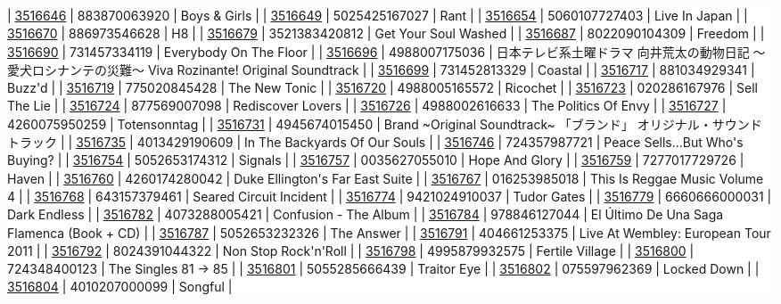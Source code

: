 | [3516646](https://www.discogs.com/release/3516646) | 883870063920 | Boys & Girls |
| [3516649](https://www.discogs.com/release/3516649) | 5025425167027 | Rant |
| [3516654](https://www.discogs.com/release/3516654) | 5060107727403 | Live In Japan |
| [3516670](https://www.discogs.com/release/3516670) | 886973546628 | H8 |
| [3516679](https://www.discogs.com/release/3516679) | 3521383420812 | Get Your Soul Washed |
| [3516687](https://www.discogs.com/release/3516687) | 8022090104309 | Freedom |
| [3516690](https://www.discogs.com/release/3516690) | 731457334119 | Everybody On The Floor |
| [3516696](https://www.discogs.com/release/3516696) | 4988007175036 | 日本テレビ系土曜ドラマ 向井荒太の動物日記 ～愛犬ロシナンテの災難～ Viva Rozinante! Original Soundtrack |
| [3516699](https://www.discogs.com/release/3516699) | 731452813329 | Coastal |
| [3516717](https://www.discogs.com/release/3516717) | 881034929341 | Buzz'd |
| [3516719](https://www.discogs.com/release/3516719) | 775020845428 | The New Tonic |
| [3516720](https://www.discogs.com/release/3516720) | 4988005165572 | Ricochet |
| [3516723](https://www.discogs.com/release/3516723) | 020286167976 | Sell The Lie |
| [3516724](https://www.discogs.com/release/3516724) | 877569007098 | Rediscover Lovers |
| [3516726](https://www.discogs.com/release/3516726) | 4988002616633 | The Politics Of Envy |
| [3516727](https://www.discogs.com/release/3516727) | 4260075950259 | Totensonntag |
| [3516731](https://www.discogs.com/release/3516731) | 4945674015450 | Brand ~Original Soundtrack~ 「ブランド」 オリジナル・サウンドトラック |
| [3516735](https://www.discogs.com/release/3516735) | 4013429190609 | In The Backyards Of Our Souls |
| [3516746](https://www.discogs.com/release/3516746) | 724357987721 | Peace Sells...But Who's Buying? |
| [3516754](https://www.discogs.com/release/3516754) | 5052653174312 | Signals |
| [3516757](https://www.discogs.com/release/3516757) | 0035627055010 | Hope And Glory |
| [3516759](https://www.discogs.com/release/3516759) | 7277017729726 | Haven |
| [3516760](https://www.discogs.com/release/3516760) | 4260174280042 | Duke Ellington's Far East Suite |
| [3516767](https://www.discogs.com/release/3516767) | 016253985018 | This Is Reggae Music Volume 4 |
| [3516768](https://www.discogs.com/release/3516768) | 643157379461 | Seared Circuit Incident |
| [3516774](https://www.discogs.com/release/3516774) | 9421024910037 | Tudor Gates |
| [3516779](https://www.discogs.com/release/3516779) | 6660666000031 | Dark Endless |
| [3516782](https://www.discogs.com/release/3516782) | 4073288005421 | Confusion - The Album |
| [3516784](https://www.discogs.com/release/3516784) | 978846127044 | El Último De Una Saga Flamenca (Book + CD) |
| [3516787](https://www.discogs.com/release/3516787) | 5052653232326 | The Answer |
| [3516791](https://www.discogs.com/release/3516791) | 404661253375 | Live At Wembley: European Tour 2011 |
| [3516792](https://www.discogs.com/release/3516792) | 8024391044322 | Non Stop Rock'n'Roll |
| [3516798](https://www.discogs.com/release/3516798) | 4995879932575 | Fertile Village |
| [3516800](https://www.discogs.com/release/3516800) | 724348400123 | The Singles 81 → 85 |
| [3516801](https://www.discogs.com/release/3516801) | 5055285666439 | Traitor Eye |
| [3516802](https://www.discogs.com/release/3516802) | 075597962369 | Locked Down |
| [3516804](https://www.discogs.com/release/3516804) | 4010207000099 | Songful |